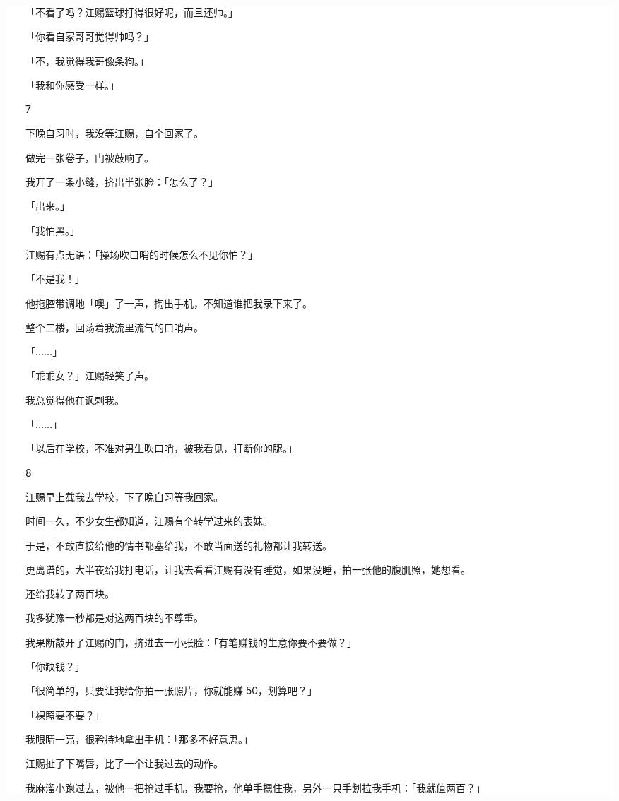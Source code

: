 &emsp;&emsp;「不看了吗？江赐篮球打得很好呢，而且还帅。」  
  
&emsp;&emsp;「你看自家哥哥觉得帅吗？」  
  
&emsp;&emsp;「不，我觉得我哥像条狗。」  
  
&emsp;&emsp;「我和你感受一样。」  
  
&emsp;&emsp;7  
  
&emsp;&emsp;下晚自习时，我没等江赐，自个回家了。  
  
&emsp;&emsp;做完一张卷子，门被敲响了。  
  
&emsp;&emsp;我开了一条小缝，挤出半张脸：「怎么了？」  
  
&emsp;&emsp;「出来。」  
  
&emsp;&emsp;「我怕黑。」  
  
&emsp;&emsp;江赐有点无语：「操场吹口哨的时候怎么不见你怕？」  
  
&emsp;&emsp;「不是我！」  
  
&emsp;&emsp;他拖腔带调地「噢」了一声，掏出手机，不知道谁把我录下来了。  
  
&emsp;&emsp;整个二楼，回荡着我流里流气的口哨声。  
  
&emsp;&emsp;「……」  
  
&emsp;&emsp;「乖乖女？」江赐轻笑了声。  
  
&emsp;&emsp;我总觉得他在讽刺我。  
  
&emsp;&emsp;「……」  
  
&emsp;&emsp;「以后在学校，不准对男生吹口哨，被我看见，打断你的腿。」  
  
&emsp;&emsp;8  
  
&emsp;&emsp;江赐早上载我去学校，下了晚自习等我回家。  
  
&emsp;&emsp;时间一久，不少女生都知道，江赐有个转学过来的表妹。  
  
&emsp;&emsp;于是，不敢直接给他的情书都塞给我，不敢当面送的礼物都让我转送。  
  
&emsp;&emsp;更离谱的，大半夜给我打电话，让我去看看江赐有没有睡觉，如果没睡，拍一张他的腹肌照，她想看。  
  
&emsp;&emsp;还给我转了两百块。  
  
&emsp;&emsp;我多犹豫一秒都是对这两百块的不尊重。  
  
&emsp;&emsp;我果断敲开了江赐的门，挤进去一小张脸：「有笔赚钱的生意你要不要做？」  
  
&emsp;&emsp;「你缺钱？」  
  
&emsp;&emsp;「很简单的，只要让我给你拍一张照片，你就能赚 50，划算吧？」  
  
&emsp;&emsp;「裸照要不要？」  
  
&emsp;&emsp;我眼睛一亮，很矜持地拿出手机：「那多不好意思。」  
  
&emsp;&emsp;江赐扯了下嘴唇，比了一个让我过去的动作。  
  
&emsp;&emsp;我麻溜小跑过去，被他一把抢过手机，我要抢，他单手摁住我，另外一只手划拉我手机：「我就值两百？」  
  